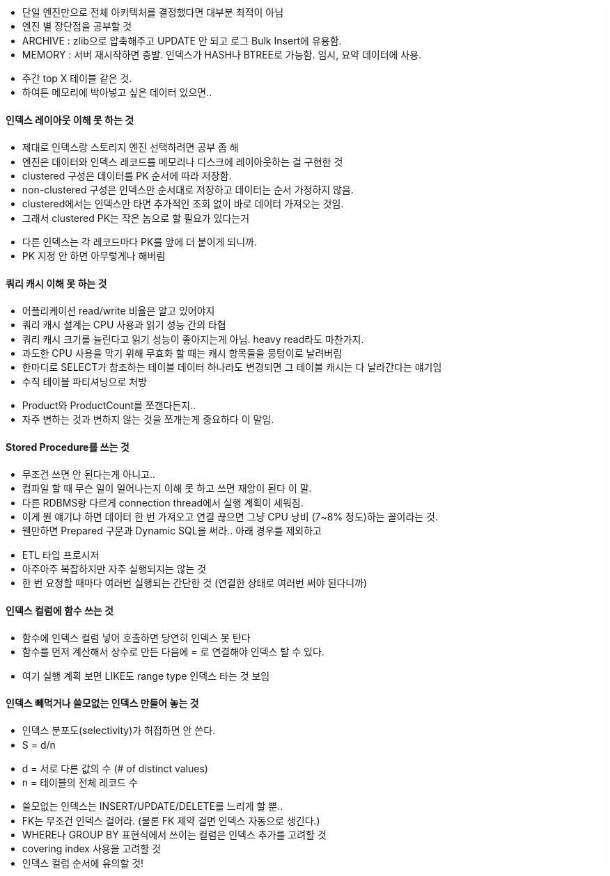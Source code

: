 - 단일 엔진만으로 전체 아키텍처를 결정했다면 대부분 최적이 아님
- 엔진 별 장단점을 공부할 것
- ARCHIVE : zlib으로 압축해주고 UPDATE 안 되고 로그 Bulk Insert에 유용함.
- MEMORY : 서버 재시작하면 증발. 인덱스가 HASH나 BTREE로 가능함. 임시, 요약 데이터에 사용.
* 주간 top X 테이블 같은 것.
* 하여튼 메모리에 박아넣고 싶은 데이터 있으면..

#### 인덱스 레이아웃 이해 못 하는 것

- 제대로 인덱스랑 스토리지 엔진 선택하려면 공부 좀 해
- 엔진은 데이터와 인덱스 레코드를 메모리나 디스크에 레이아웃하는 걸 구현한 것
- clustered 구성은 데이터를 PK 순서에 따라 저장함.
- non-clustered 구성은 인덱스만 순서대로 저장하고 데이터는 순서 가정하지 않음.
- clustered에서는 인덱스만 타면 추가적인 조회 없이 바로 데이터 가져오는 것임.
- 그래서 clustered PK는 작은 놈으로 할 필요가 있다는거
* 다른 인덱스는 각 레코드마다 PK를 앞에 더 붙이게 되니까.
* PK 지정 안 하면 아무렇게나 해버림

#### 쿼리 캐시 이해 못 하는 것

- 어플리케이션 read/write 비율은 알고 있어야지
- 쿼리 캐시 설계는 CPU 사용과 읽기 성능 간의 타협
- 쿼리 캐시 크기를 늘린다고 읽기 성능이 좋아지는게 아님. heavy read라도 마찬가지.
- 과도한 CPU 사용을 막기 위해 무효화 할 때는 캐시 항목들을 뭉텅이로 날려버림
- 한마디로 SELECT가 참조하는 테이블 데이터 하나라도 변경되면 그 테이블 캐시는 다 날라간다는 얘기임
- 수직 테이블 파티셔닝으로 처방
* Product와 ProductCount를 쪼갠다든지..
* 자주 변하는 것과 변하지 않는 것을 쪼개는게 중요하다 이 말임.

#### Stored Procedure를 쓰는 것

- 무조건 쓰면 안 된다는게 아니고..
- 컴파일 할 때 무슨 일이 일어나는지 이해 못 하고 쓰면 재앙이 된다 이 말.
- 다른 RDBMS랑 다르게 connection thread에서 실행 계획이 세워짐.
- 이게 뭔 얘기냐 하면 데이터 한 번 가져오고 연결 끊으면 그냥 CPU 낭비 (7~8% 정도)하는 꼴이라는 것.
- 웬만하면 Prepared 구문과 Dynamic SQL을 써라.. 아래 경우를 제외하고
* ETL 타입 프로시저
* 아주아주 복잡하지만 자주 실행되지는 않는 것
* 한 번 요청할 때마다 여러번 실행되는 간단한 것 (연결한 상태로 여러번 써야 된다니까)

#### 인덱스 컬럼에 함수 쓰는 것

- 함수에 인덱스 컬럼 넣어 호출하면 당연히 인덱스 못 탄다
- 함수를 먼저 계산해서 상수로 만든 다음에 = 로 연결해야 인덱스 탈 수 있다.
* 여기 실행 계획 보면 LIKE도 range type 인덱스 타는 것 보임

#### 인덱스 빼먹거나 쓸모없는 인덱스 만들어 놓는 것

- 인덱스 분포도(selectivity)가 허접하면 안 쓴다.
- S = d/n
* d = 서로 다른 값의 수 (# of distinct values)
* n = 테이블의 전체 레코드 수
- 쓸모없는 인덱스는 INSERT/UPDATE/DELETE를 느리게 할 뿐..
- FK는 무조건 인덱스 걸어라. (물론 FK 제약 걸면 인덱스 자동으로 생긴다.)
- WHERE나 GROUP BY 표현식에서 쓰이는 컬럼은 인덱스 추가를 고려할 것
- covering index 사용을 고려할 것
- 인덱스 컬럼 순서에 유의할 것!

